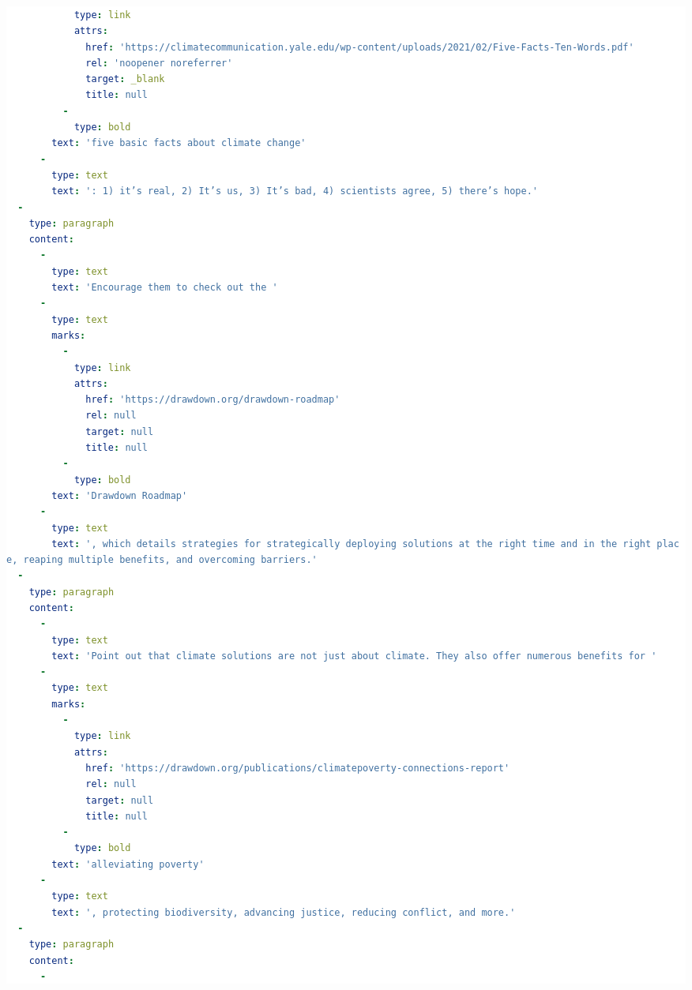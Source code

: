 ```yaml
            type: link
            attrs:
              href: 'https://climatecommunication.yale.edu/wp-content/uploads/2021/02/Five-Facts-Ten-Words.pdf'
              rel: 'noopener noreferrer'
              target: _blank
              title: null
          -
            type: bold
        text: 'five basic facts about climate change'
      -
        type: text
        text: ': 1) it’s real, 2) It’s us, 3) It’s bad, 4) scientists agree, 5) there’s hope.'
  -
    type: paragraph
    content:
      -
        type: text
        text: 'Encourage them to check out the '
      -
        type: text
        marks:
          -
            type: link
            attrs:
              href: 'https://drawdown.org/drawdown-roadmap'
              rel: null
              target: null
              title: null
          -
            type: bold
        text: 'Drawdown Roadmap'
      -
        type: text
        text: ', which details strategies for strategically deploying solutions at the right time and in the right place, reaping multiple benefits, and overcoming barriers.'
  -
    type: paragraph
    content:
      -
        type: text
        text: 'Point out that climate solutions are not just about climate. They also offer numerous benefits for '
      -
        type: text
        marks:
          -
            type: link
            attrs:
              href: 'https://drawdown.org/publications/climatepoverty-connections-report'
              rel: null
              target: null
              title: null
          -
            type: bold
        text: 'alleviating poverty'
      -
        type: text
        text: ', protecting biodiversity, advancing justice, reducing conflict, and more.'
  -
    type: paragraph
    content:
      -
```
